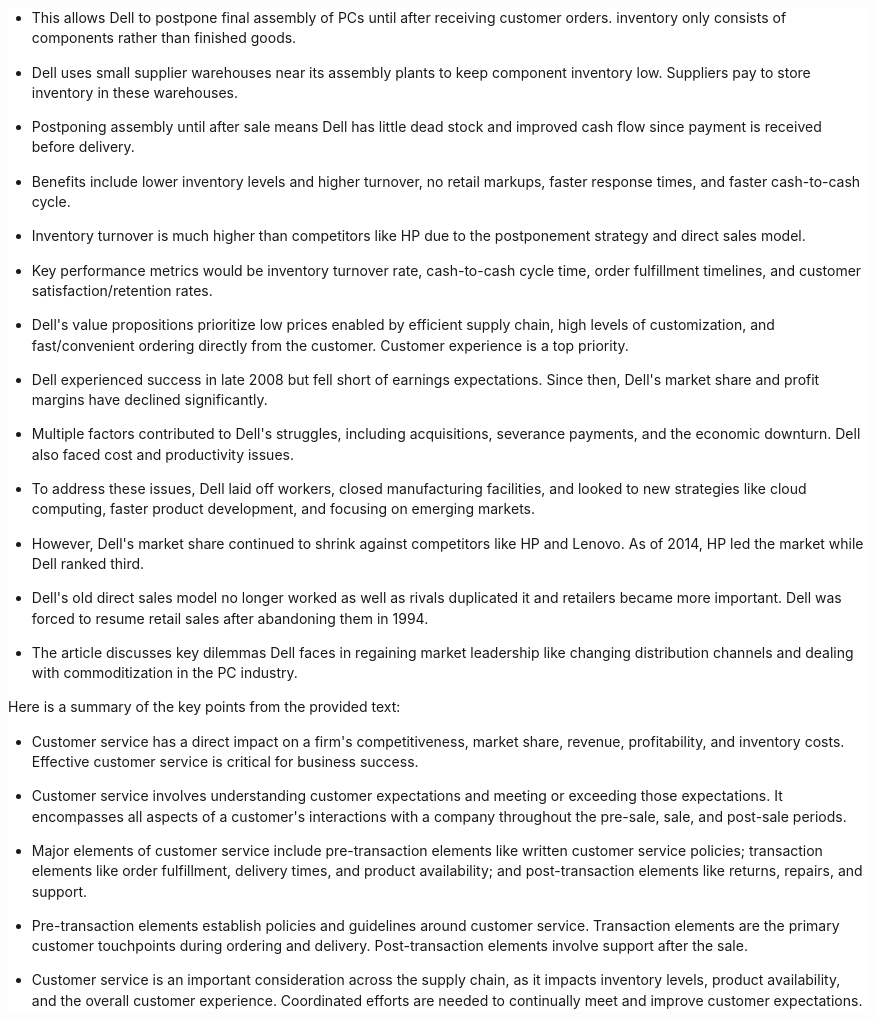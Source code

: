 - This allows Dell to postpone final assembly of PCs until after receiving customer orders. inventory only consists of components rather than finished goods.

- Dell uses small supplier warehouses near its assembly plants to keep component inventory low. Suppliers pay to store inventory in these warehouses.

- Postponing assembly until after sale means Dell has little dead stock and improved cash flow since payment is received before delivery. 

- Benefits include lower inventory levels and higher turnover, no retail markups, faster response times, and faster cash-to-cash cycle. 

- Inventory turnover is much higher than competitors like HP due to the postponement strategy and direct sales model.

- Key performance metrics would be inventory turnover rate, cash-to-cash cycle time, order fulfillment timelines, and customer satisfaction/retention rates.

- Dell's value propositions prioritize low prices enabled by efficient supply chain, high levels of customization, and fast/convenient ordering directly from the customer. Customer experience is a top priority.

 

- Dell experienced success in late 2008 but fell short of earnings expectations. Since then, Dell's market share and profit margins have declined significantly. 

- Multiple factors contributed to Dell's struggles, including acquisitions, severance payments, and the economic downturn. Dell also faced cost and productivity issues. 

- To address these issues, Dell laid off workers, closed manufacturing facilities, and looked to new strategies like cloud computing, faster product development, and focusing on emerging markets.

- However, Dell's market share continued to shrink against competitors like HP and Lenovo. As of 2014, HP led the market while Dell ranked third. 

- Dell's old direct sales model no longer worked as well as rivals duplicated it and retailers became more important. Dell was forced to resume retail sales after abandoning them in 1994.

- The article discusses key dilemmas Dell faces in regaining market leadership like changing distribution channels and dealing with commoditization in the PC industry.

 Here is a summary of the key points from the provided text:

- Customer service has a direct impact on a firm's competitiveness, market share, revenue, profitability, and inventory costs. Effective customer service is critical for business success. 

- Customer service involves understanding customer expectations and meeting or exceeding those expectations. It encompasses all aspects of a customer's interactions with a company throughout the pre-sale, sale, and post-sale periods.

- Major elements of customer service include pre-transaction elements like written customer service policies; transaction elements like order fulfillment, delivery times, and product availability; and post-transaction elements like returns, repairs, and support. 

- Pre-transaction elements establish policies and guidelines around customer service. Transaction elements are the primary customer touchpoints during ordering and delivery. Post-transaction elements involve support after the sale.

- Customer service is an important consideration across the supply chain, as it impacts inventory levels, product availability, and the overall customer experience. Coordinated efforts are needed to continually meet and improve customer expectations.
